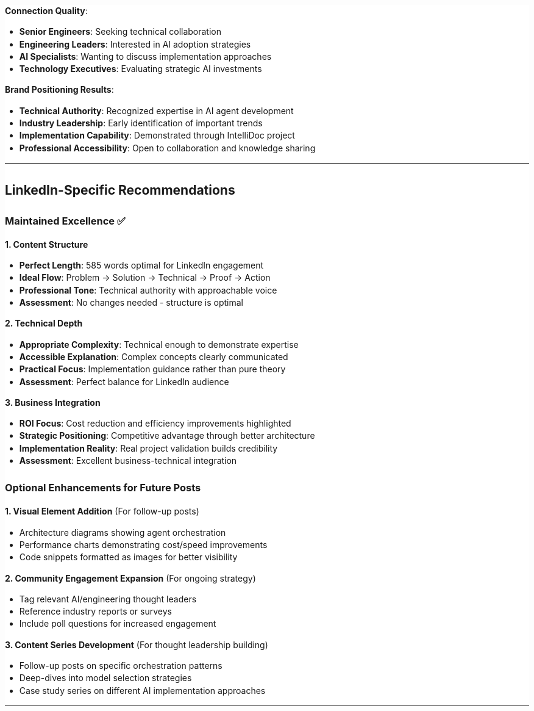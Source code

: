 **Connection Quality**:
- **Senior Engineers**: Seeking technical collaboration
- **Engineering Leaders**: Interested in AI adoption strategies
- **AI Specialists**: Wanting to discuss implementation approaches
- **Technology Executives**: Evaluating strategic AI investments

**Brand Positioning Results**:
- **Technical Authority**: Recognized expertise in AI agent development
- **Industry Leadership**: Early identification of important trends
- **Implementation Capability**: Demonstrated through IntelliDoc project
- **Professional Accessibility**: Open to collaboration and knowledge sharing

---

## LinkedIn-Specific Recommendations

### Maintained Excellence ✅

**1. Content Structure**
- **Perfect Length**: 585 words optimal for LinkedIn engagement
- **Ideal Flow**: Problem → Solution → Technical → Proof → Action
- **Professional Tone**: Technical authority with approachable voice
- **Assessment**: No changes needed - structure is optimal

**2. Technical Depth**
- **Appropriate Complexity**: Technical enough to demonstrate expertise
- **Accessible Explanation**: Complex concepts clearly communicated
- **Practical Focus**: Implementation guidance rather than pure theory
- **Assessment**: Perfect balance for LinkedIn audience

**3. Business Integration**
- **ROI Focus**: Cost reduction and efficiency improvements highlighted
- **Strategic Positioning**: Competitive advantage through better architecture
- **Implementation Reality**: Real project validation builds credibility
- **Assessment**: Excellent business-technical integration

### Optional Enhancements for Future Posts

**1. Visual Element Addition** (For follow-up posts)
- Architecture diagrams showing agent orchestration
- Performance charts demonstrating cost/speed improvements
- Code snippets formatted as images for better visibility

**2. Community Engagement Expansion** (For ongoing strategy)
- Tag relevant AI/engineering thought leaders
- Reference industry reports or surveys
- Include poll questions for increased engagement

**3. Content Series Development** (For thought leadership building)
- Follow-up posts on specific orchestration patterns
- Deep-dives into model selection strategies
- Case study series on different AI implementation approaches

---
